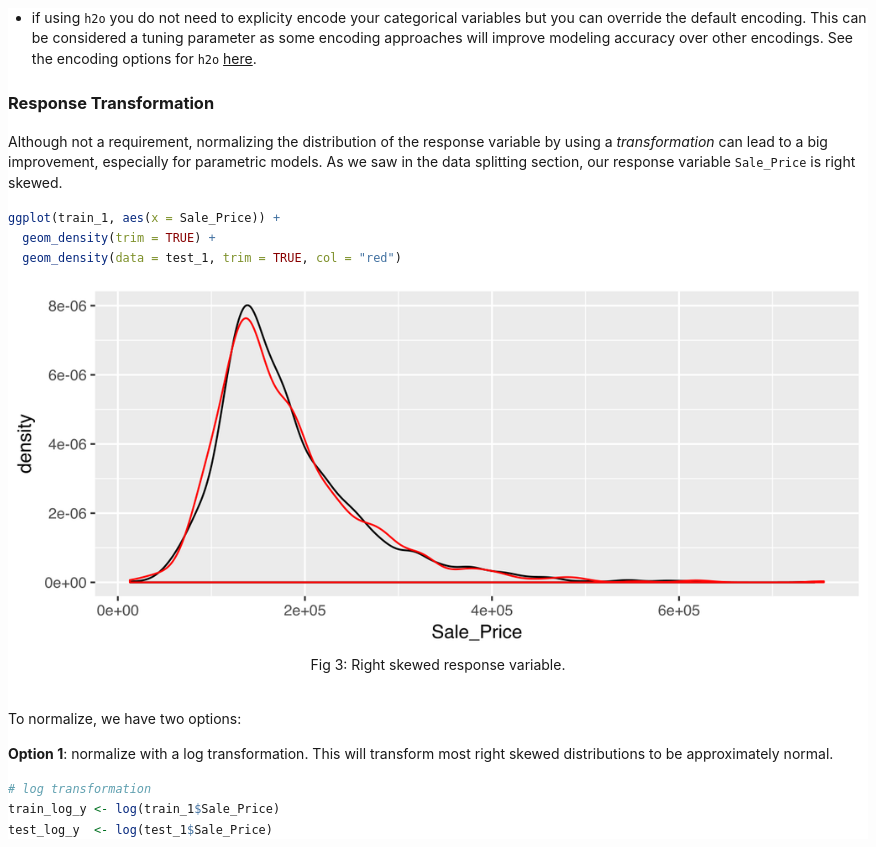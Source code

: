 * if using `h2o` you do not need to explicity encode your categorical variables but you can override the default encoding.  This can be considered a tuning parameter as some encoding approaches will improve modeling accuracy over other encodings.  See the encoding options for `h2o` [here](http://docs.h2o.ai/h2o/latest-stable/h2o-docs/data-science/algo-params/categorical_encoding.html).  


### Response Transformation

Although not a requirement, normalizing the distribution of the response variable by using a _transformation_ can lead to a big improvement, especially for parametric models. As we saw in the data splitting section, our response variable `Sale_Price` is right skewed.  


```r
ggplot(train_1, aes(x = Sale_Price)) + 
  geom_density(trim = TRUE) + 
  geom_density(data = test_1, trim = TRUE, col = "red")
```

<center>
<img src="/public/images/analytics/regression_prep/imagesskewedresponse-1.svg" alt="Fig 3: Right skewed response variable."  />
<figcaption>Fig 3: Right skewed response variable.</figcaption>
</center>
<br>


To normalize, we have two options:

__Option 1__: normalize with a log transformation.  This will transform most right skewed distributions to be approximately normal.


```r
# log transformation
train_log_y <- log(train_1$Sale_Price)
test_log_y  <- log(test_1$Sale_Price)
```
